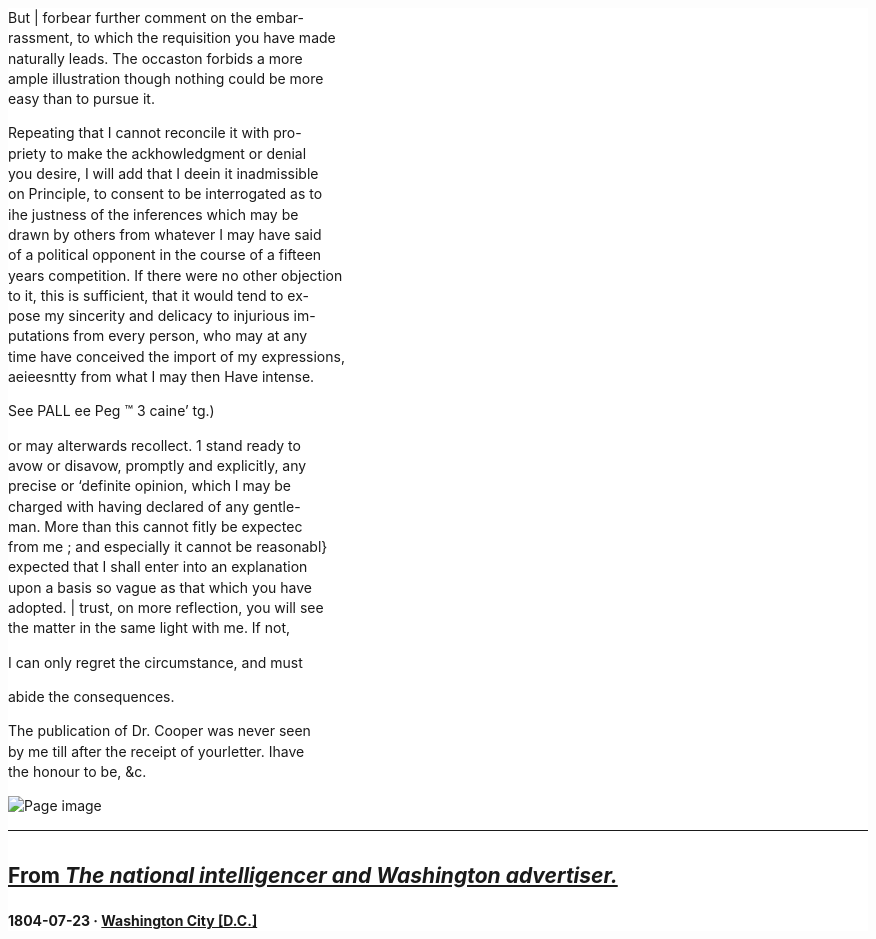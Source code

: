 But | forbear further comment on the embar-  
rassment, to which the requisition you have made  
naturally leads. The occaston forbids a more  
ample illustration though nothing could be more  
easy than to pursue it.  
  
Repeating that I cannot reconcile it with pro-  
priety to make the ackhowledgment or denial  
you desire, I will add that I deein it inadmissible  
on Principle, to consent to be interrogated as to  
ihe justness of the inferences which may be  
drawn by others from whatever I may have said  
of a political opponent in the course of a fifteen  
years competition. If there were no other objection  
to it, this is sufficient, that it would tend to ex-  
pose my sincerity and delicacy to injurious im-  
putations from every person, who may at any  
time have conceived the import of my expressions,  
aeieesntty from what I may then Have intense.  
  
See PALL ee Peg ™ 3 caine’ tg.)  
  
  
  
  
or may alterwards recollect. 1 stand ready to  
avow or disavow, promptly and explicitly, any  
precise or ‘definite opinion, which I may be  
charged with having declared of any gentle-  
man. More than this cannot fitly be expectec  
from me ; and especially it cannot be reasonabl}  
expected that I shall enter into an explanation  
upon a basis so vague as that which you have  
adopted. | trust, on more reflection, you will see  
the matter in the same light with me. If not,  
  
I can only regret the circumstance, and must  
  
abide the consequences.  
  
The publication of Dr. Cooper was never seen  
by me till after the receipt of yourletter. Ihave  
the honour to be, &amp;c.
</td><td style="width: 50%; max-height: 75%; margin: auto; display: block;">
<img alt="Page image" src="https://iiif.archive.org/image/iiif/2/sim_port-folio_1804-07-21_4_29%2Fsim_port-folio_1804-07-21_4_29_jp2.zip%2Fsim_port-folio_1804-07-21_4_29_jp2%2Fsim_port-folio_1804-07-21_4_29_0000.jp2/pct:33.582408198121264,21.926795580110497,54.52604611443211,72.35842541436465/,600/0/default.jpg"/>
</td>
</tr></table>

---

## [From _The national intelligencer and Washington advertiser._](https://www.loc.gov/resource/sn83045242/1804-07-23/ed-1/?sp=2)

#### 1804-07-23 &middot; [Washington City [D.C.]](http://dbpedia.org/resource/Washington%2C_D.C.)
